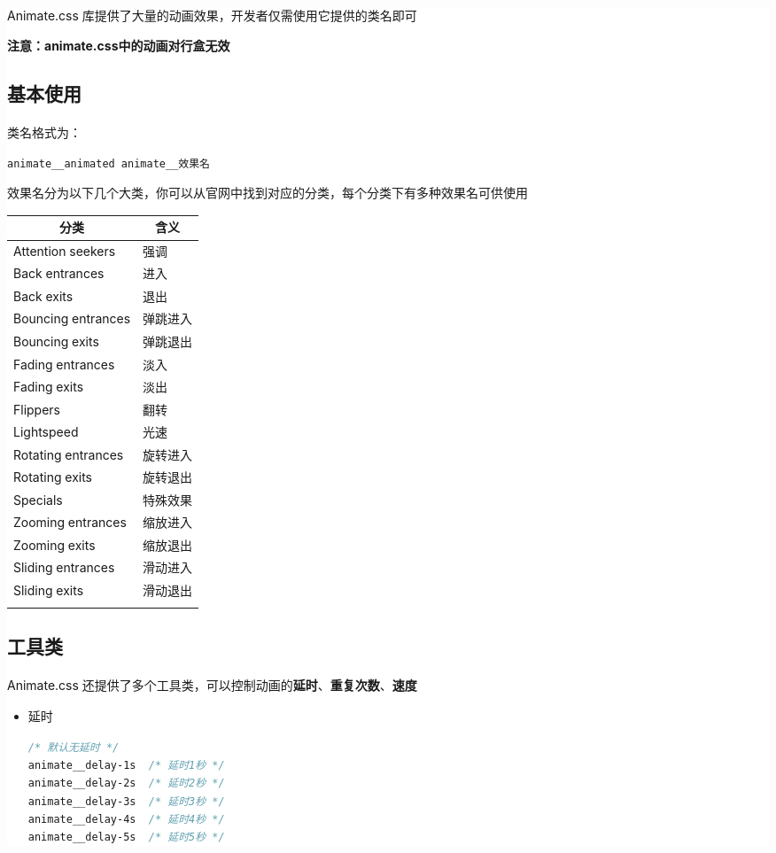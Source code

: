 Animate.css 库提供了大量的动画效果，开发者仅需使用它提供的类名即可

**注意：animate.css中的动画对行盒无效**

## 基本使用

类名格式为：

```
animate__animated animate__效果名
```

效果名分为以下几个大类，你可以从官网中找到对应的分类，每个分类下有多种效果名可供使用

| 分类               | 含义     |
| ------------------ | -------- |
| Attention seekers  | 强调     |
| Back entrances     | 进入     |
| Back exits         | 退出     |
| Bouncing entrances | 弹跳进入 |
| Bouncing exits     | 弹跳退出 |
| Fading entrances   | 淡入     |
| Fading exits       | 淡出     |
| Flippers           | 翻转     |
| Lightspeed         | 光速     |
| Rotating entrances | 旋转进入 |
| Rotating exits     | 旋转退出 |
| Specials           | 特殊效果 |
| Zooming entrances  | 缩放进入 |
| Zooming exits      | 缩放退出 |
| Sliding entrances  | 滑动进入 |
| Sliding exits      | 滑动退出 |
|                    |          |

## 工具类

Animate.css 还提供了多个工具类，可以控制动画的**延时**、**重复次数**、**速度**

- 延时

  ```css
  /* 默认无延时 */
  animate__delay-1s  /* 延时1秒 */
  animate__delay-2s  /* 延时2秒 */
  animate__delay-3s  /* 延时3秒 */
  animate__delay-4s  /* 延时4秒 */
  animate__delay-5s  /* 延时5秒 */
  ```
